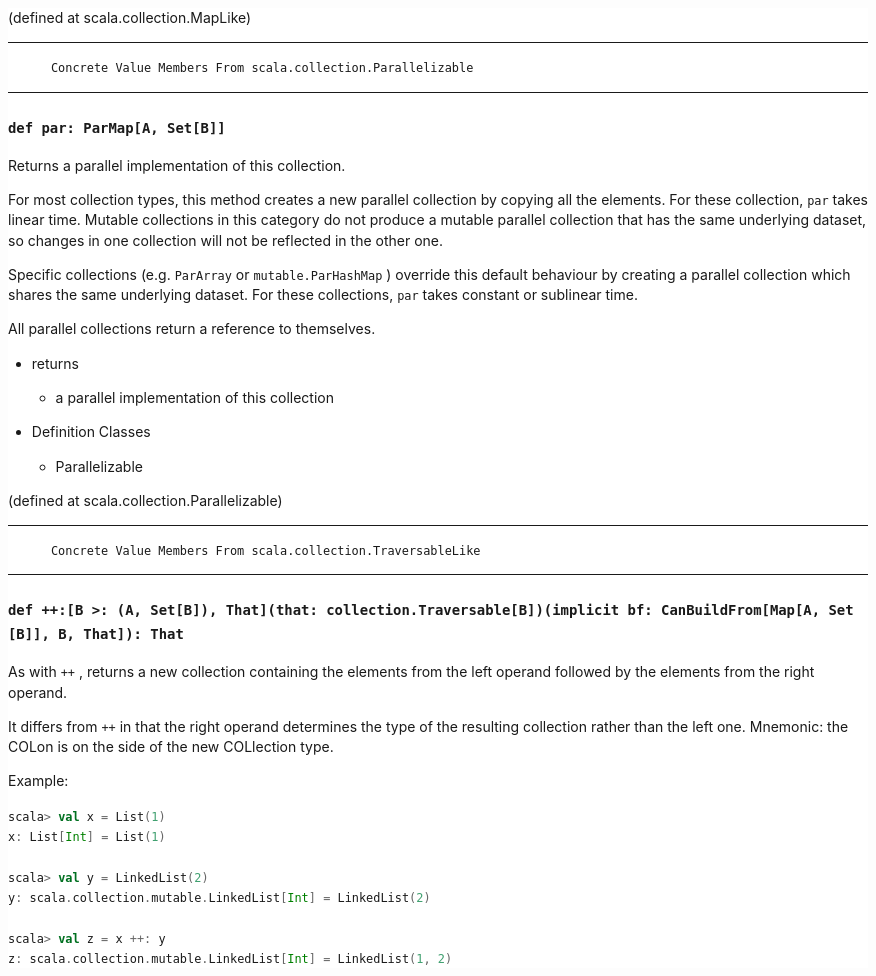 (defined at scala.collection.MapLike)


--------------------------------------------------------------------------------
          Concrete Value Members From scala.collection.Parallelizable
--------------------------------------------------------------------------------


### `def par: ParMap[A, Set[B]]`                                             ###

Returns a parallel implementation of this collection.

For most collection types, this method creates a new parallel collection by
copying all the elements. For these collection, `par` takes linear time. Mutable
collections in this category do not produce a mutable parallel collection that
has the same underlying dataset, so changes in one collection will not be
reflected in the other one.

Specific collections (e.g. `ParArray` or `mutable.ParHashMap` ) override this
default behaviour by creating a parallel collection which shares the same
underlying dataset. For these collections, `par` takes constant or sublinear
time.

All parallel collections return a reference to themselves.

* returns
  * a parallel implementation of this collection

* Definition Classes
  * Parallelizable

(defined at scala.collection.Parallelizable)


--------------------------------------------------------------------------------
          Concrete Value Members From scala.collection.TraversableLike
--------------------------------------------------------------------------------


### `def ++:[B >: (A, Set[B]), That](that: collection.Traversable[B])(implicit bf: CanBuildFrom[Map[A, Set[B]], B, That]): That` ###

As with `++` , returns a new collection containing the elements from the left
operand followed by the elements from the right operand.

It differs from `++` in that the right operand determines the type of the
resulting collection rather than the left one. Mnemonic: the COLon is on the
side of the new COLlection type.

Example:

```scala
scala> val x = List(1)
x: List[Int] = List(1)

scala> val y = LinkedList(2)
y: scala.collection.mutable.LinkedList[Int] = LinkedList(2)

scala> val z = x ++: y
z: scala.collection.mutable.LinkedList[Int] = LinkedList(1, 2)
```
